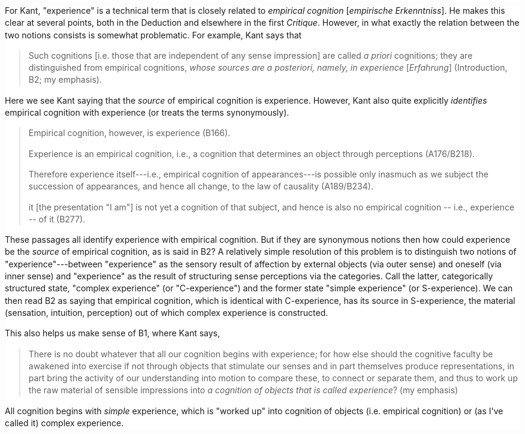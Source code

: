 For Kant, "experience" is a technical term that is closely related to
*empirical cognition* \[*empirische Erkenntniss*\]. He makes this clear
at several points, both in the Deduction and elsewhere in the first
*Critique*. However, in what exactly the relation between the two
notions consists is somewhat problematic. For example, Kant says that

> Such cognitions \[i.e. those that are independent of any sense
> impression\] are called *a priori* cognitions; they are distinguished
> from empirical cognitions, *whose sources are a posteriori, namely, in
> experience* \[*Erfahrung*\] (Introduction, B2; my emphasis).

Here we see Kant saying that the *source* of empirical cognition is
experience. However, Kant also quite explicitly *identifies* empirical
cognition with experience (or treats the terms synonymously).

> Empirical cognition, however, is experience (B166).
>
> Experience is an empirical cognition, i.e., a cognition that
> determines an object through perceptions (A176/B218).
>
> Therefore experience itself---i.e., empirical cognition of
> appearances---is possible only inasmuch as we subject the succession
> of appearances, and hence all change, to the law of causality
> (A189/B234).
>
> it \[the presentation "I am"\] is not yet a cognition of that subject,
> and hence is also no empirical cognition -- i.e., experience -- of it
> (B277).

These passages all identify experience with empirical cognition. But if
they are synonymous notions then how could experience be the *source* of
empirical cognition, as is said in B2? A relatively simple resolution of
this problem is to distinguish two notions of "experience"---between
"experience" as the sensory result of affection by external objects (via
outer sense) and oneself (via inner sense) and "experience" as the
result of structuring sense perceptions via the categories. Call the
latter, categorically structured state, "complex experience" (or
"C-experience") and the former state "simple experience" (or
S-experience). We can then read B2 as saying that empirical cognition,
which is identical with C-experience, has its source in S-experience,
the material (sensation, intuition, perception) out of which complex
experience is constructed.

This also helps us make sense of B1, where Kant says,

> There is no doubt whatever that all our cognition begins with
> experience; for how else should the cognitive faculty be awakened into
> exercise if not through objects that stimulate our senses and in part
> themselves produce representations, in part bring the activity of our
> understanding into motion to compare these, to connect or separate
> them, and thus to work up the raw material of sensible impressions
> into *a cognition of objects that is called experience*? (my emphasis)

All cognition begins with *simple* experience, which is "worked up" into
cognition of objects (i.e. empirical cognition) or (as I've called it)
complex experience.


[^fn:1]: For a helpful discussion of different ways "experience" might
[^fn:2]: For a related worry about triviality see (Ginsborg 2006).
[^fn:3]: The *locus classicus* for the two-step interpretation is